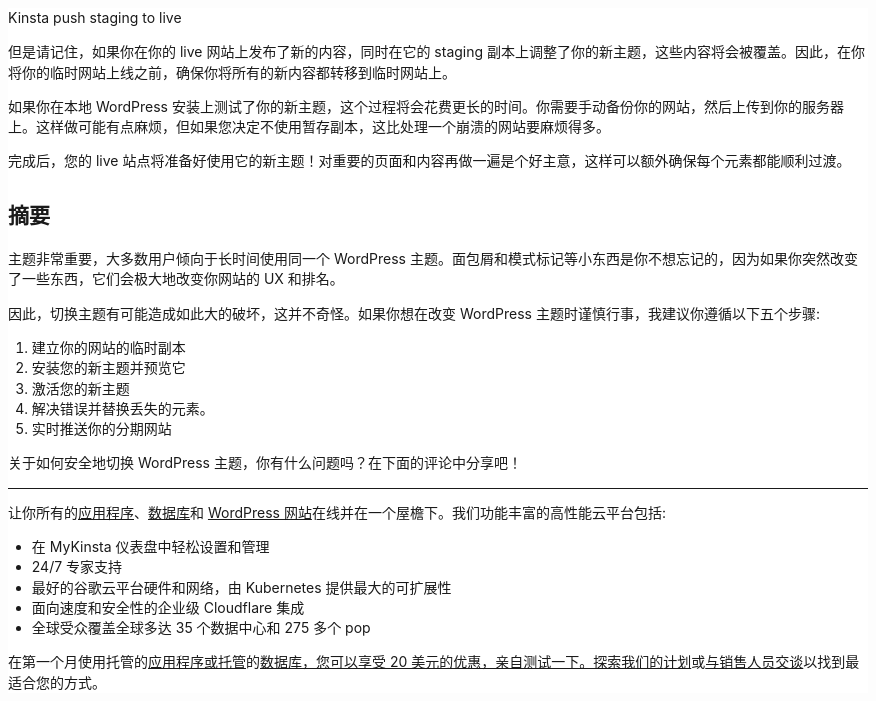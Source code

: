 Kinsta push staging to live



但是请记住，如果你在你的 live 网站上发布了新的内容，同时在它的 staging 副本上调整了你的新主题，这些内容将会被覆盖。因此，在你将你的临时网站上线之前，确保你将所有的新内容都转移到临时网站上。

如果你在本地 WordPress 安装上测试了你的新主题，这个过程将会花费更长的时间。你需要手动备份你的网站，然后上传到你的服务器上。这样做可能有点麻烦，但如果您决定不使用暂存副本，这比处理一个崩溃的网站要麻烦得多。

完成后，您的 live 站点将准备好使用它的新主题！对重要的页面和内容再做一遍是个好主意，这样可以额外确保每个元素都能顺利过渡。

## 摘要

主题非常重要，大多数用户倾向于长时间使用同一个 WordPress 主题。面包屑和模式标记等小东西是你不想忘记的，因为如果你突然改变了一些东西，它们会极大地改变你网站的 UX 和排名。

因此，切换主题有可能造成如此大的破坏，这并不奇怪。如果你想在改变 WordPress 主题时谨慎行事，我建议你遵循以下五个步骤:

1.  建立你的网站的临时副本
2.  安装您的新主题并预览它
3.  激活您的新主题
4.  解决错误并替换丢失的元素。
5.  实时推送你的分期网站

关于如何安全地切换 WordPress 主题，你有什么问题吗？在下面的评论中分享吧！

* * *

让你所有的[应用程序](https://kinsta.com/application-hosting/)、[数据库](https://kinsta.com/database-hosting/)和 [WordPress 网站](https://kinsta.com/wordpress-hosting/)在线并在一个屋檐下。我们功能丰富的高性能云平台包括:

*   在 MyKinsta 仪表盘中轻松设置和管理
*   24/7 专家支持
*   最好的谷歌云平台硬件和网络，由 Kubernetes 提供最大的可扩展性
*   面向速度和安全性的企业级 Cloudflare 集成
*   全球受众覆盖全球多达 35 个数据中心和 275 多个 pop

在第一个月使用托管的[应用程序或托管](https://kinsta.com/application-hosting/)的[数据库，您可以享受 20 美元的优惠，亲自测试一下。探索我们的](https://kinsta.com/database-hosting/)[计划](https://kinsta.com/plans/)或[与销售人员交谈](https://kinsta.com/contact-us/)以找到最适合您的方式。